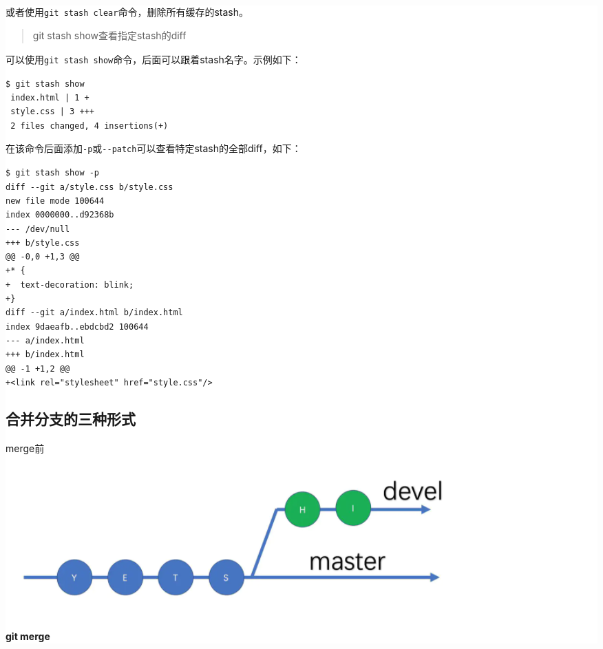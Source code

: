 或者使用`git stash clear`命令，删除所有缓存的stash。

> git stash show查看指定stash的diff

可以使用`git stash show`命令，后面可以跟着stash名字。示例如下：

```
$ git stash show
 index.html | 1 +
 style.css | 3 +++
 2 files changed, 4 insertions(+)
```

在该命令后面添加`-p`或`--patch`可以查看特定stash的全部diff，如下：

```
$ git stash show -p
diff --git a/style.css b/style.css
new file mode 100644
index 0000000..d92368b
--- /dev/null
+++ b/style.css
@@ -0,0 +1,3 @@
+* {
+  text-decoration: blink;
+}
diff --git a/index.html b/index.html
index 9daeafb..ebdcbd2 100644
--- a/index.html
+++ b/index.html
@@ -1 +1,2 @@
+<link rel="stylesheet" href="style.css"/>
```



## 合并分支的三种形式

merge前

![image-20200917200653217](img\image-20200917200653217.png)

#### git merge
